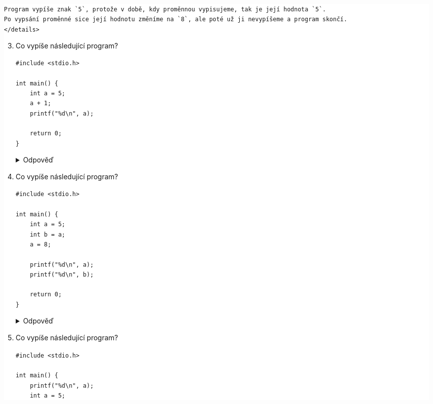     Program vypíše znak `5`, protože v době, kdy proměnnou vypisujeme, tak je její hodnota `5`.
    Po vypsání proměnné sice její hodnotu změníme na `8`, ale poté už ji nevypíšeme a program skončí.
    </details>
3) Co vypíše následující program?
    ```c,editable,mainbody
    #include <stdio.h>

    int main() {
        int a = 5;
        a + 1;
        printf("%d\n", a);

        return 0;
    }
    ```
    <details>
    <summary>Odpověď</summary>

    Program vypíše znak `5`. Provedeme sice výraz `a + 1`, který se vyhodnotí jako `6`, ale výsledek
    tohoto výrazu se "zahodí", nijak tedy neovlivní další chování programu. Abychom změnili hodnotu
    proměnné `a`, museli bychom výsledek tohoto výrazu zpět do proměnné uložit: `a = a + 1;`.
    Vyzkoušejte si to.
    </details>
4) Co vypíše následující program?
    ```c,editable,mainbody
    #include <stdio.h>

    int main() {
        int a = 5;
        int b = a;
        a = 8;

        printf("%d\n", a);
        printf("%d\n", b);

        return 0;
    }
    ```
    <details>
    <summary>Odpověď</summary>

    Program vypíše:
    ```
    8
    5
    ```
    Při definici proměnné `b` jsme ji inicializovali hodnotou proměnné `a`. Výraz `a` se tedy
    vyhodnotil jako hodnota `5`, která byla uložena do proměnné `b`. Dále však už spolu proměnné
    nesouvisí, změna hodnoty proměnné `a` tedy nijak neovlivní hodnotu uloženou v proměnné `b`.
    </details>
5) Co vypíše následující program?
    ```c,editable,mainbody
    #include <stdio.h>

    int main() {
        printf("%d\n", a);
        int a = 5;
